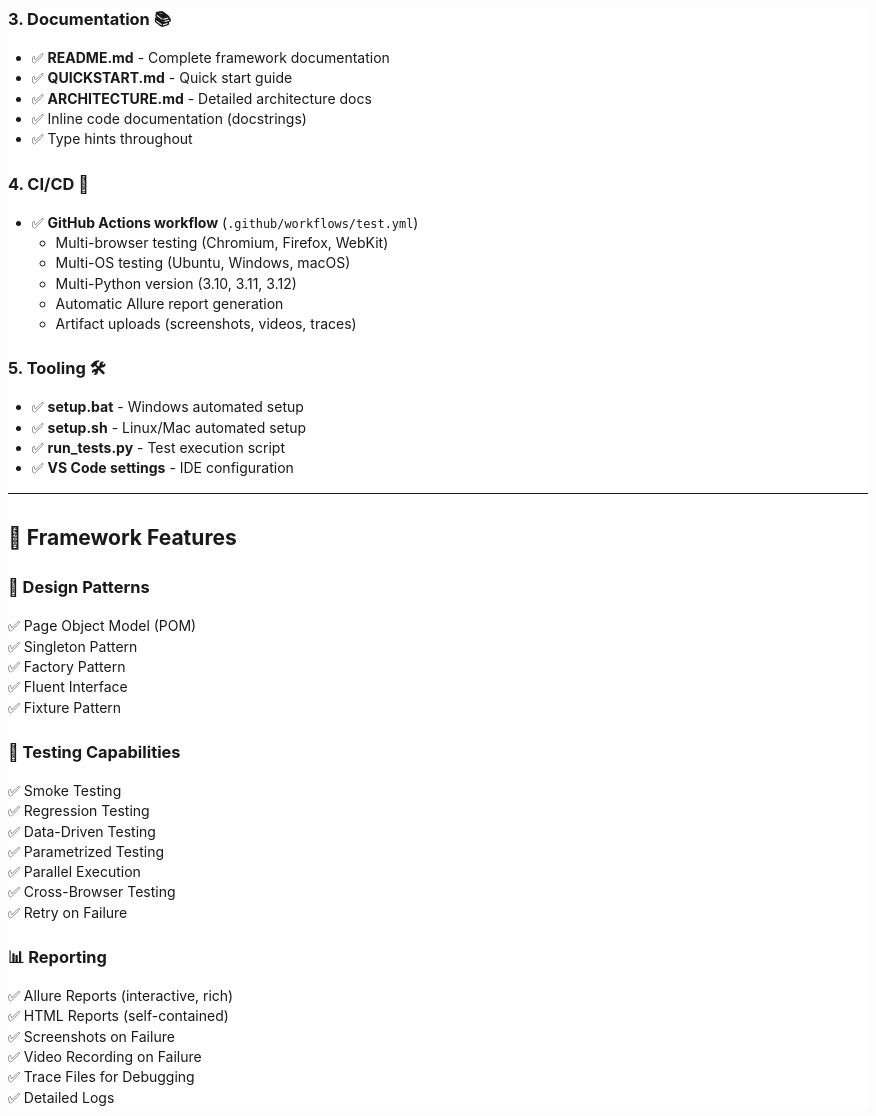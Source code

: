 ### 3. **Documentation** 📚
- ✅ **README.md** - Complete framework documentation
- ✅ **QUICKSTART.md** - Quick start guide
- ✅ **ARCHITECTURE.md** - Detailed architecture docs
- ✅ Inline code documentation (docstrings)
- ✅ Type hints throughout

### 4. **CI/CD** 🔄
- ✅ **GitHub Actions workflow** (`.github/workflows/test.yml`)
  - Multi-browser testing (Chromium, Firefox, WebKit)
  - Multi-OS testing (Ubuntu, Windows, macOS)
  - Multi-Python version (3.10, 3.11, 3.12)
  - Automatic Allure report generation
  - Artifact uploads (screenshots, videos, traces)

### 5. **Tooling** 🛠️
- ✅ **setup.bat** - Windows automated setup
- ✅ **setup.sh** - Linux/Mac automated setup
- ✅ **run_tests.py** - Test execution script
- ✅ **VS Code settings** - IDE configuration

---

## 🌟 Framework Features

### 🎨 Design Patterns
✅ Page Object Model (POM)  
✅ Singleton Pattern  
✅ Factory Pattern  
✅ Fluent Interface  
✅ Fixture Pattern  

### 🧪 Testing Capabilities
✅ Smoke Testing  
✅ Regression Testing  
✅ Data-Driven Testing  
✅ Parametrized Testing  
✅ Parallel Execution  
✅ Cross-Browser Testing  
✅ Retry on Failure  

### 📊 Reporting
✅ Allure Reports (interactive, rich)  
✅ HTML Reports (self-contained)  
✅ Screenshots on Failure  
✅ Video Recording on Failure  
✅ Trace Files for Debugging  
✅ Detailed Logs  
